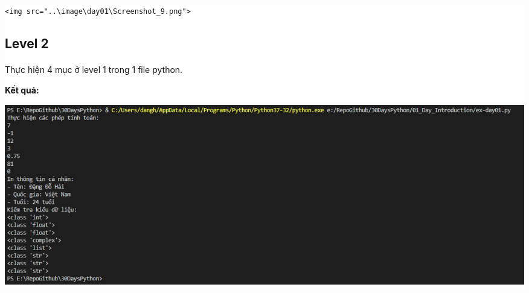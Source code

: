     <img src="..\image\day01\Screenshot_9.png">

## Level 2
Thực hiện 4 mục ở level 1 trong 1 file python.


**Kết quả:**

<img src="..\image\day01\Screenshot_13.png">